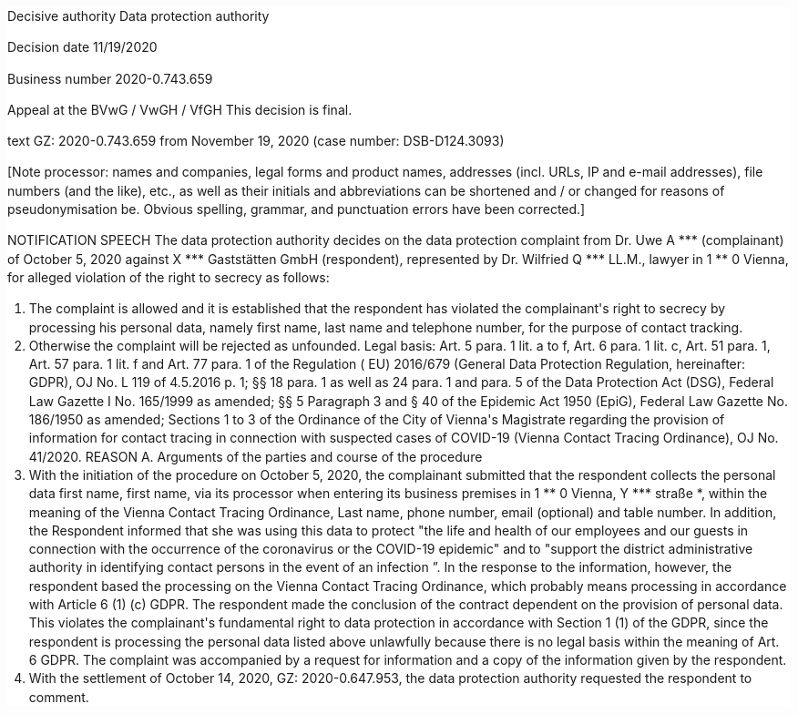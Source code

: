 Decisive authority
Data protection authority

Decision date
11/19/2020

Business number
2020-0.743.659

Appeal at the BVwG / VwGH / VfGH
This decision is final.

text
GZ: 2020-0.743.659 from November 19, 2020 (case number: DSB-D124.3093)

\[Note processor: names and companies, legal forms and product names, addresses (incl. URLs, IP and e-mail addresses), file numbers (and the like), etc., as well as their initials and abbreviations can be shortened and / or changed for reasons of pseudonymisation be. Obvious spelling, grammar, and punctuation errors have been corrected.\]

NOTIFICATION
SPEECH
The data protection authority decides on the data protection complaint from Dr. Uwe A \*\*\* (complainant) of October 5, 2020 against X \*\*\* Gaststätten GmbH (respondent), represented by Dr. Wilfried Q \*\*\* LL.M., lawyer in 1 \*\* 0 Vienna, for alleged violation of the right to secrecy as follows:
1. The complaint is allowed and it is established that the respondent has violated the complainant's right to secrecy by processing his personal data, namely first name, last name and telephone number, for the purpose of contact tracking.
2. Otherwise the complaint will be rejected as unfounded.
Legal basis: Art. 5 para. 1 lit. a to f, Art. 6 para. 1 lit. c, Art. 51 para. 1, Art. 57 para. 1 lit. f and Art. 77 para. 1 of the Regulation ( EU) 2016/679 (General Data Protection Regulation, hereinafter: GDPR), OJ No. L 119 of 4.5.2016 p. 1; §§ 18 para. 1 as well as 24 para. 1 and para. 5 of the Data Protection Act (DSG), Federal Law Gazette I No. 165/1999 as amended; §§ 5 Paragraph 3 and § 40 of the Epidemic Act 1950 (EpiG), Federal Law Gazette No. 186/1950 as amended; Sections 1 to 3 of the Ordinance of the City of Vienna's Magistrate regarding the provision of information for contact tracing in connection with suspected cases of COVID-19 (Vienna Contact Tracing Ordinance), OJ No. 41/2020.
REASON
A. Arguments of the parties and course of the procedure
1. With the initiation of the procedure on October 5, 2020, the complainant submitted that the respondent collects the personal data first name, first name, via its processor when entering its business premises in 1 \*\* 0 Vienna, Y \*\*\* straße \*, within the meaning of the Vienna Contact Tracing Ordinance, Last name, phone number, email (optional) and table number.
In addition, the Respondent informed that she was using this data to protect "the life and health of our employees and our guests in connection with the occurrence of the coronavirus or the COVID-19 epidemic" and to "support the district administrative authority in identifying contact persons in the event of an infection ”. In the response to the information, however, the respondent based the processing on the Vienna Contact Tracing Ordinance, which probably means processing in accordance with Article 6 (1) (c) GDPR. The respondent made the conclusion of the contract dependent on the provision of personal data.
This violates the complainant's fundamental right to data protection in accordance with Section 1 (1) of the GDPR, since the respondent is processing the personal data listed above unlawfully because there is no legal basis within the meaning of Art. 6 GDPR.
The complaint was accompanied by a request for information and a copy of the information given by the respondent.
2. With the settlement of October 14, 2020, GZ: 2020-0.647.953, the data protection authority requested the respondent to comment.